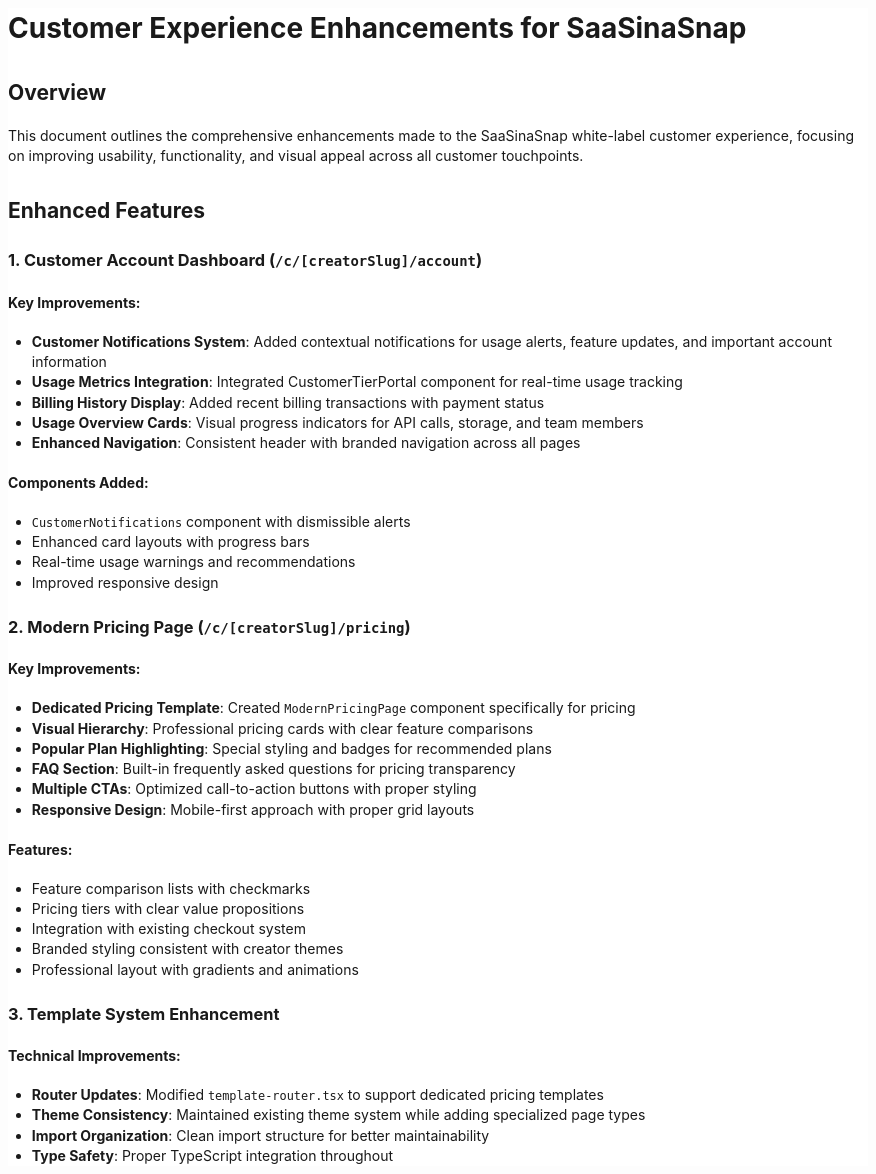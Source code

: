 # Customer Experience Enhancements for SaaSinaSnap

## Overview

This document outlines the comprehensive enhancements made to the SaaSinaSnap white-label customer experience, focusing on improving usability, functionality, and visual appeal across all customer touchpoints.

## Enhanced Features

### 1. Customer Account Dashboard (`/c/[creatorSlug]/account`)

#### Key Improvements:
- **Customer Notifications System**: Added contextual notifications for usage alerts, feature updates, and important account information
- **Usage Metrics Integration**: Integrated CustomerTierPortal component for real-time usage tracking
- **Billing History Display**: Added recent billing transactions with payment status
- **Usage Overview Cards**: Visual progress indicators for API calls, storage, and team members
- **Enhanced Navigation**: Consistent header with branded navigation across all pages

#### Components Added:
- `CustomerNotifications` component with dismissible alerts
- Enhanced card layouts with progress bars
- Real-time usage warnings and recommendations
- Improved responsive design

### 2. Modern Pricing Page (`/c/[creatorSlug]/pricing`)

#### Key Improvements:
- **Dedicated Pricing Template**: Created `ModernPricingPage` component specifically for pricing
- **Visual Hierarchy**: Professional pricing cards with clear feature comparisons
- **Popular Plan Highlighting**: Special styling and badges for recommended plans
- **FAQ Section**: Built-in frequently asked questions for pricing transparency
- **Multiple CTAs**: Optimized call-to-action buttons with proper styling
- **Responsive Design**: Mobile-first approach with proper grid layouts

#### Features:
- Feature comparison lists with checkmarks
- Pricing tiers with clear value propositions
- Integration with existing checkout system
- Branded styling consistent with creator themes
- Professional layout with gradients and animations

### 3. Template System Enhancement

#### Technical Improvements:
- **Router Updates**: Modified `template-router.tsx` to support dedicated pricing templates
- **Theme Consistency**: Maintained existing theme system while adding specialized page types
- **Import Organization**: Clean import structure for better maintainability
- **Type Safety**: Proper TypeScript integration throughout
